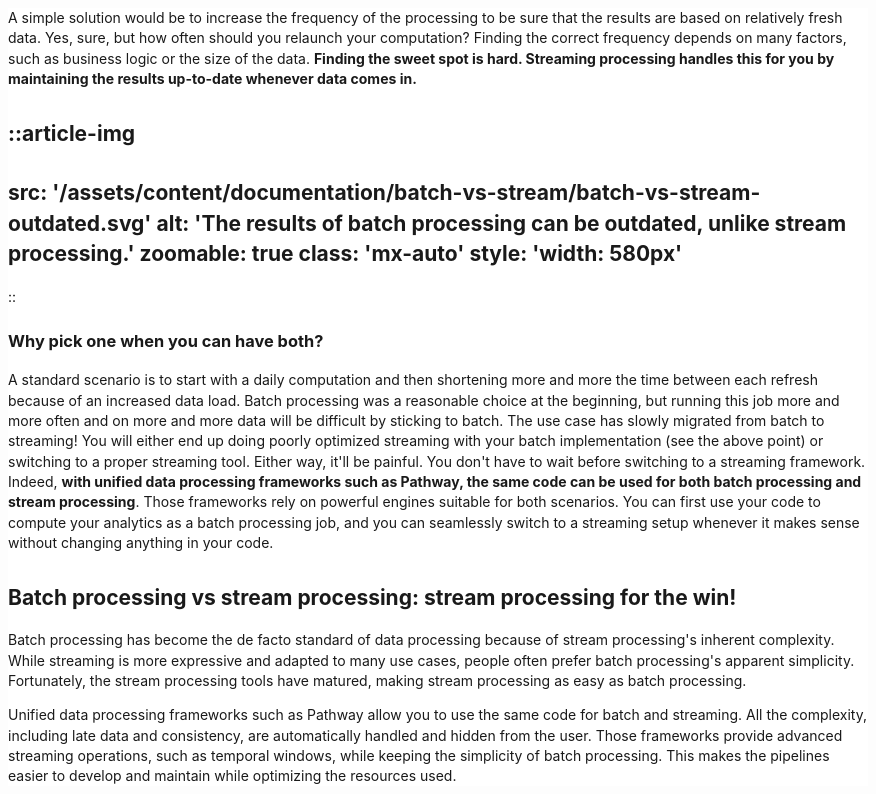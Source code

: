 A simple solution would be to increase the frequency of the processing to be sure that the results are based on relatively fresh data.
Yes, sure, but how often should you relaunch your computation?
Finding the correct frequency depends on many factors, such as business logic or the size of the data.
**Finding the sweet spot is hard. Streaming processing handles this for you by maintaining the results up-to-date whenever data comes in.**




::article-img
---
src: '/assets/content/documentation/batch-vs-stream/batch-vs-stream-outdated.svg'
alt: 'The results of batch processing can be outdated, unlike stream processing.'
zoomable: true
class: 'mx-auto'
style: 'width: 580px'
---
::


### Why pick one when you can have both?
A standard scenario is to start with a daily computation and then shortening more and more the time between each refresh because of an increased data load.
Batch processing was a reasonable choice at the beginning, but running this job more and more often and on more and more data will be difficult by sticking to batch.
The use case has slowly migrated from batch to streaming!
You will either end up doing poorly optimized streaming with your batch implementation (see the above point) or switching to a proper streaming tool.
Either way, it'll be painful.
You don't have to wait before switching to a streaming framework.
Indeed, **with unified data processing frameworks such as Pathway, the same code can be used for both batch processing and stream processing**.
Those frameworks rely on powerful engines suitable for both scenarios.
You can first use your code to compute your analytics as a batch processing job, and you can seamlessly switch to a streaming setup whenever it makes sense without changing anything in your code.


## Batch processing vs stream processing: stream processing for the win!

Batch processing has become the de facto standard of data processing because of stream processing's inherent complexity.
While streaming is more expressive and adapted to many use cases, people often prefer batch processing's apparent simplicity.
Fortunately, the stream processing tools have matured, making stream processing as easy as batch processing.

Unified data processing frameworks such as Pathway allow you to use the same code for batch and streaming. All the complexity, including late data and consistency, are automatically handled and hidden from the user. Those frameworks provide advanced streaming operations, such as temporal windows, while keeping the simplicity of batch processing. This makes the pipelines easier to develop and maintain while optimizing the resources used.
